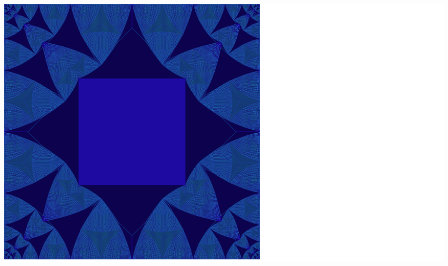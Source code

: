 <img src="images/id_1000_c2.png" alt="Sandpile Identity 1000x1000 Color Scheme 2" width=500>
<p></p>